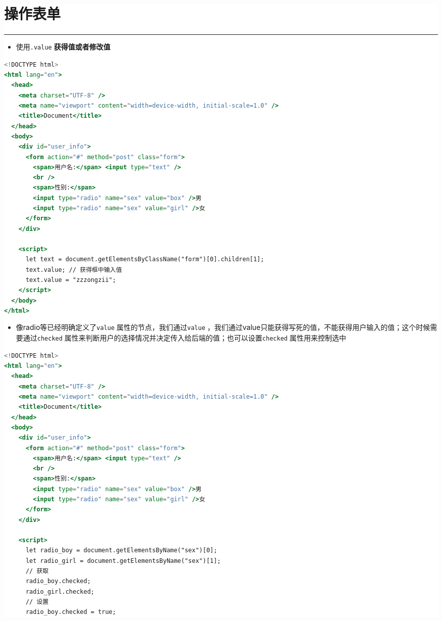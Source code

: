 # 操作表单

---

- 使用`.value` **获得值或者修改值**

```jsx
<!DOCTYPE html>
<html lang="en">
  <head>
    <meta charset="UTF-8" />
    <meta name="viewport" content="width=device-width, initial-scale=1.0" />
    <title>Document</title>
  </head>
  <body>
    <div id="user_info">
      <form action="#" method="post" class="form">
        <span>用户名:</span> <input type="text" />
        <br />
        <span>性别:</span>
        <input type="radio" name="sex" value="box" />男
        <input type="radio" name="sex" value="girl" />女
      </form>
    </div>

    <script>
      let text = document.getElementsByClassName("form")[0].children[1];
      text.value; // 获得框中输入值
      text.value = "zzzongzii";
    </script>
  </body>
</html>

```

- 像radio等已经明确定义了`value` 属性的节点，我们通过`value` ，我们通过value只能获得写死的值，不能获得用户输入的值；这个时候需要通过`checked` 属性来判断用户的选择情况并决定传入给后端的值；也可以设置`checked` 属性用来控制选中

```jsx
<!DOCTYPE html>
<html lang="en">
  <head>
    <meta charset="UTF-8" />
    <meta name="viewport" content="width=device-width, initial-scale=1.0" />
    <title>Document</title>
  </head>
  <body>
    <div id="user_info">
      <form action="#" method="post" class="form">
        <span>用户名:</span> <input type="text" />
        <br />
        <span>性别:</span>
        <input type="radio" name="sex" value="box" />男
        <input type="radio" name="sex" value="girl" />女
      </form>
    </div>

    <script>
      let radio_boy = document.getElementsByName("sex")[0];
      let radio_girl = document.getElementsByName("sex")[1];
      // 获取
      radio_boy.checked;
      radio_girl.checked;
      // 设置
      radio_boy.checked = true;
```